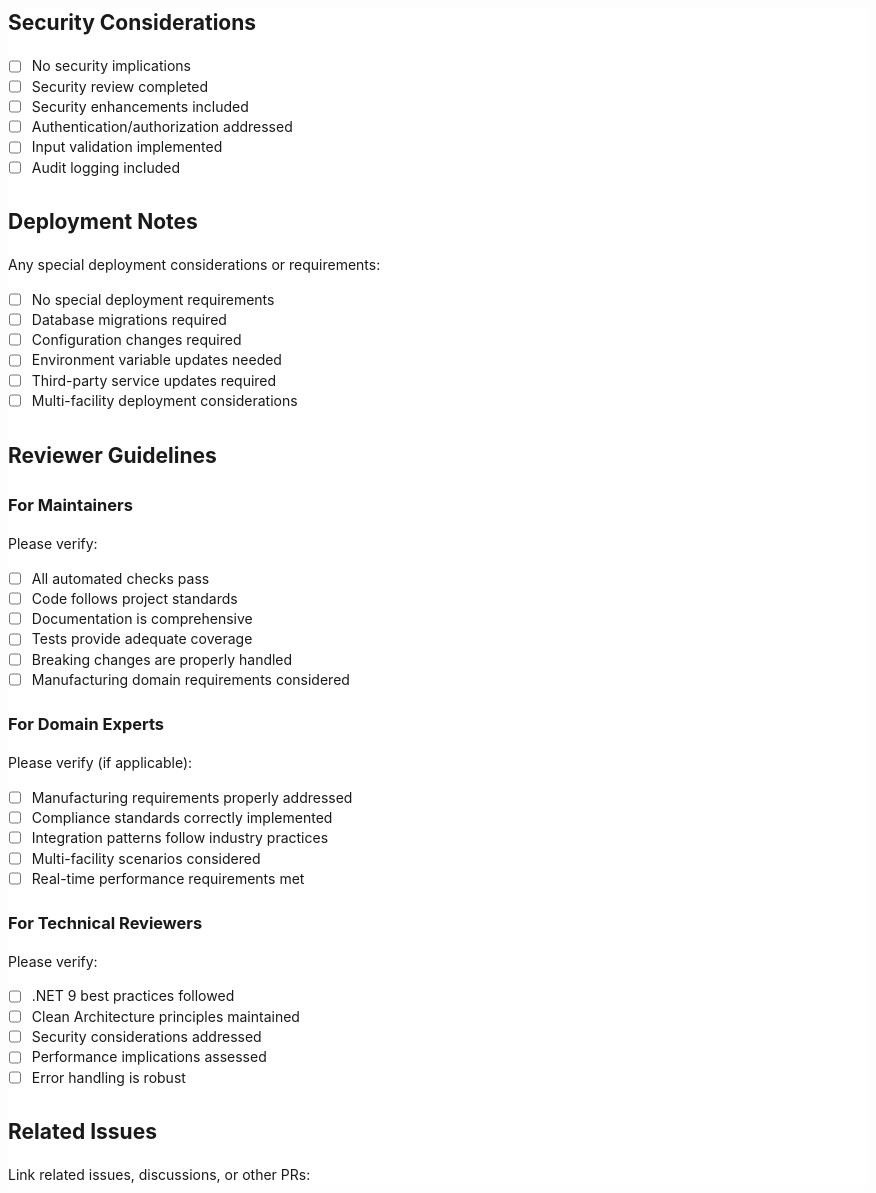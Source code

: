 ## Security Considerations
- [ ] No security implications
- [ ] Security review completed
- [ ] Security enhancements included
- [ ] Authentication/authorization addressed
- [ ] Input validation implemented
- [ ] Audit logging included

## Deployment Notes
Any special deployment considerations or requirements:

- [ ] No special deployment requirements
- [ ] Database migrations required
- [ ] Configuration changes required
- [ ] Environment variable updates needed
- [ ] Third-party service updates required
- [ ] Multi-facility deployment considerations

## Reviewer Guidelines

### For Maintainers
Please verify:
- [ ] All automated checks pass
- [ ] Code follows project standards
- [ ] Documentation is comprehensive
- [ ] Tests provide adequate coverage
- [ ] Breaking changes are properly handled
- [ ] Manufacturing domain requirements considered

### For Domain Experts
Please verify (if applicable):
- [ ] Manufacturing requirements properly addressed
- [ ] Compliance standards correctly implemented
- [ ] Integration patterns follow industry practices
- [ ] Multi-facility scenarios considered
- [ ] Real-time performance requirements met

### For Technical Reviewers
Please verify:
- [ ] .NET 9 best practices followed
- [ ] Clean Architecture principles maintained
- [ ] Security considerations addressed
- [ ] Performance implications assessed
- [ ] Error handling is robust

## Related Issues
Link related issues, discussions, or other PRs:
